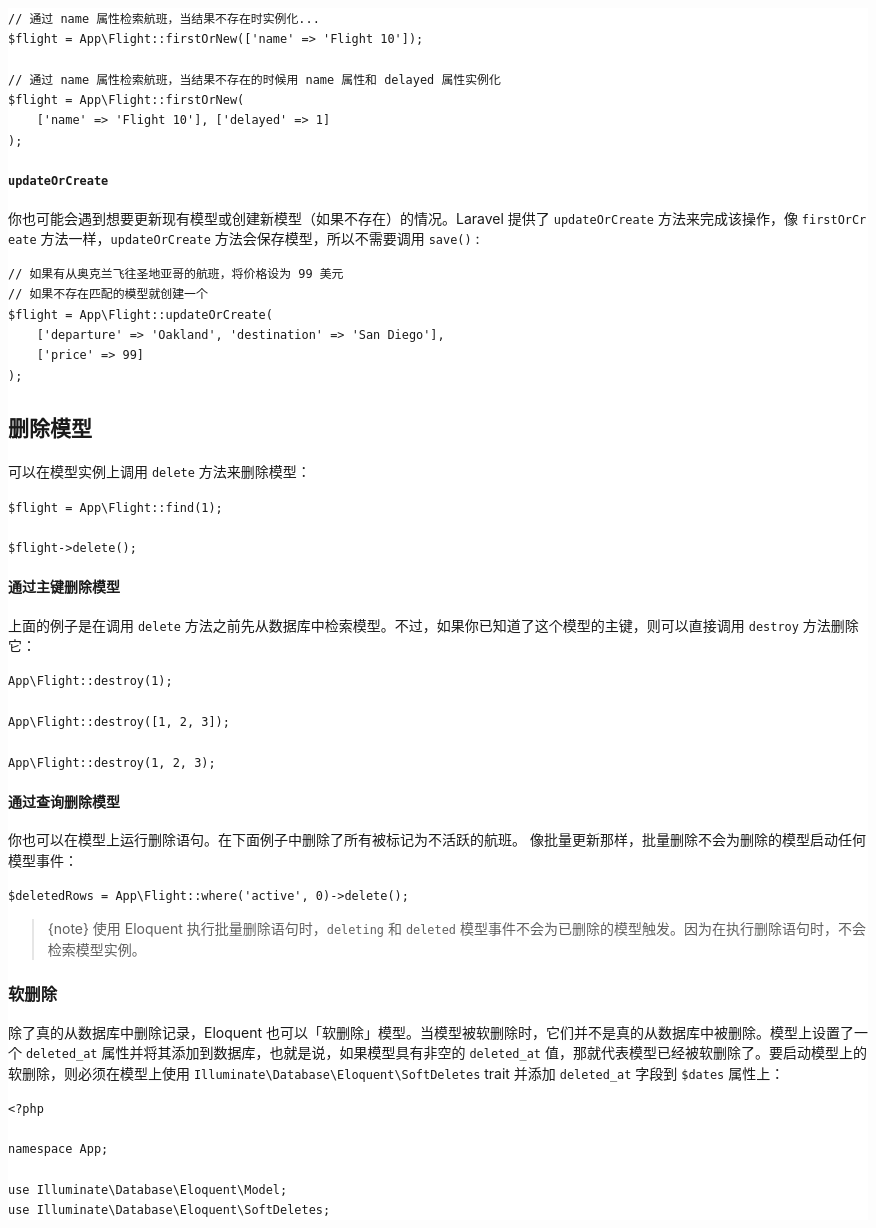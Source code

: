     // 通过 name 属性检索航班，当结果不存在时实例化...
    $flight = App\Flight::firstOrNew(['name' => 'Flight 10']);

    // 通过 name 属性检索航班，当结果不存在的时候用 name 属性和 delayed 属性实例化
    $flight = App\Flight::firstOrNew(
        ['name' => 'Flight 10'], ['delayed' => 1]
    );

#### `updateOrCreate`
你也可能会遇到想要更新现有模型或创建新模型（如果不存在）的情况。Laravel 提供了 `updateOrCreate` 方法来完成该操作，像 `firstOrCreate` 方法一样，`updateOrCreate` 方法会保存模型，所以不需要调用 `save()` :

    // 如果有从奥克兰飞往圣地亚哥的航班，将价格设为 99 美元
    // 如果不存在匹配的模型就创建一个
    $flight = App\Flight::updateOrCreate(
        ['departure' => 'Oakland', 'destination' => 'San Diego'],
        ['price' => 99]
    );



## 删除模型

可以在模型实例上调用 `delete` 方法来删除模型：

    $flight = App\Flight::find(1);

    $flight->delete();

#### 通过主键删除模型

上面的例子是在调用 `delete` 方法之前先从数据库中检索模型。不过，如果你已知道了这个模型的主键，则可以直接调用 `destroy` 方法删除它：

    App\Flight::destroy(1);

    App\Flight::destroy([1, 2, 3]);

    App\Flight::destroy(1, 2, 3);

#### 通过查询删除模型

你也可以在模型上运行删除语句。在下面例子中删除了所有被标记为不活跃的航班。 像批量更新那样，批量删除不会为删除的模型启动任何模型事件：

    $deletedRows = App\Flight::where('active', 0)->delete();

>{note} 使用 Eloquent 执行批量删除语句时，`deleting` 和 `deleted` 模型事件不会为已删除的模型触发。因为在执行删除语句时，不会检索模型实例。


### 软删除

除了真的从数据库中删除记录，Eloquent 也可以「软删除」模型。当模型被软删除时，它们并不是真的从数据库中被删除。模型上设置了一个 `deleted_at` 属性并将其添加到数据库，也就是说，如果模型具有非空的 `deleted_at` 值，那就代表模型已经被软删除了。要启动模型上的软删除，则必须在模型上使用 `Illuminate\Database\Eloquent\SoftDeletes` trait 并添加 `deleted_at` 字段到 `$dates` 属性上：

    <?php

    namespace App;

    use Illuminate\Database\Eloquent\Model;
    use Illuminate\Database\Eloquent\SoftDeletes;
